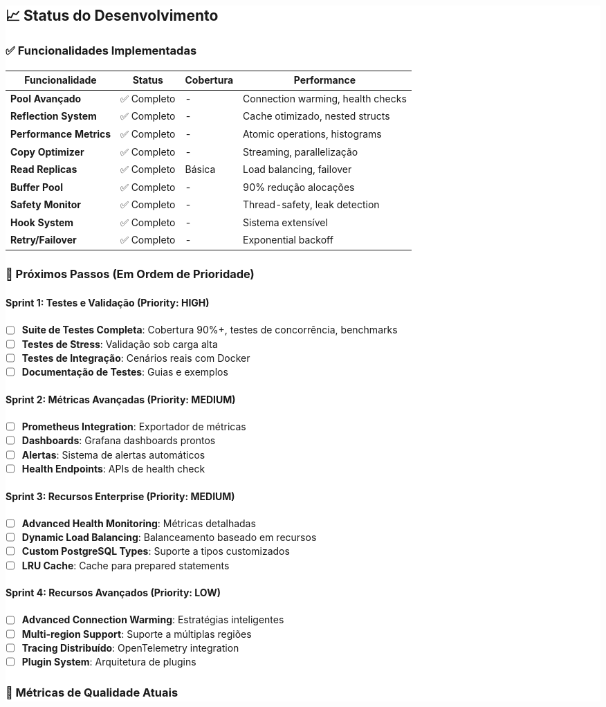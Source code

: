 ## 📈 Status do Desenvolvimento

### ✅ Funcionalidades Implementadas

| Funcionalidade | Status | Cobertura | Performance |
|----------------|---------|-----------|-------------|
| **Pool Avançado** | ✅ Completo | - | Connection warming, health checks |
| **Reflection System** | ✅ Completo | - | Cache otimizado, nested structs |
| **Performance Metrics** | ✅ Completo | - | Atomic operations, histograms |
| **Copy Optimizer** | ✅ Completo | - | Streaming, parallelização |
| **Read Replicas** | ✅ Completo | Básica | Load balancing, failover |
| **Buffer Pool** | ✅ Completo | - | 90% redução alocações |
| **Safety Monitor** | ✅ Completo | - | Thread-safety, leak detection |
| **Hook System** | ✅ Completo | - | Sistema extensível |
| **Retry/Failover** | ✅ Completo | - | Exponential backoff |

### 🔄 Próximos Passos (Em Ordem de Prioridade)

#### **Sprint 1: Testes e Validação** (Priority: HIGH)
- [ ] **Suite de Testes Completa**: Cobertura 90%+, testes de concorrência, benchmarks
- [ ] **Testes de Stress**: Validação sob carga alta
- [ ] **Testes de Integração**: Cenários reais com Docker
- [ ] **Documentação de Testes**: Guias e exemplos

#### **Sprint 2: Métricas Avançadas** (Priority: MEDIUM)
- [ ] **Prometheus Integration**: Exportador de métricas
- [ ] **Dashboards**: Grafana dashboards prontos
- [ ] **Alertas**: Sistema de alertas automáticos
- [ ] **Health Endpoints**: APIs de health check

#### **Sprint 3: Recursos Enterprise** (Priority: MEDIUM)
- [ ] **Advanced Health Monitoring**: Métricas detalhadas
- [ ] **Dynamic Load Balancing**: Balanceamento baseado em recursos
- [ ] **Custom PostgreSQL Types**: Suporte a tipos customizados
- [ ] **LRU Cache**: Cache para prepared statements

#### **Sprint 4: Recursos Avançados** (Priority: LOW)
- [ ] **Advanced Connection Warming**: Estratégias inteligentes
- [ ] **Multi-region Support**: Suporte a múltiplas regiões
- [ ] **Tracing Distribuído**: OpenTelemetry integration
- [ ] **Plugin System**: Arquitetura de plugins

### 🎯 Métricas de Qualidade Atuais
